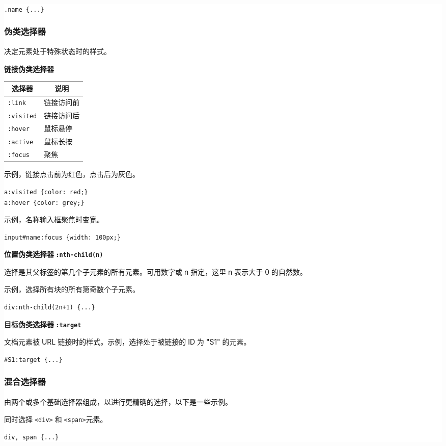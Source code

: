 ```
.name {...}
```

### 伪类选择器

决定元素处于特殊状态时的样式。

**链接伪类选择器**

| 选择器     | 说明       |
| ---------- | ---------- |
| `:link`    | 链接访问前 |
| `:visited` | 链接访问后 |
| `:hover`   | 鼠标悬停   |
| `:active`  | 鼠标长按   |
| `:focus`   | 聚焦       |

示例，链接点击前为红色，点击后为灰色。

```
a:visited {color: red;}
a:hover {color: grey;}
```

示例，名称输入框聚焦时变宽。

```
input#name:focus {width: 100px;}
```

**位置伪类选择器 `:nth-child(n)`**

选择是其父标签的第几个子元素的所有元素。可用数字或 n 指定，这里 n 表示大于 0 的自然数。

示例，选择所有块的所有第奇数个子元素。

```
div:nth-child(2n+1) {...}
```

**目标伪类选择器 `:target`**

文档元素被 URL 链接时的样式。示例，选择处于被链接的 ID 为 "S1" 的元素。

 ```
 #S1:target {...}
 ```

### 混合选择器

由两个或多个基础选择器组成，以进行更精确的选择，以下是一些示例。

同时选择 `<div>` 和 `<span>`元素。

```
div, span {...}
```
